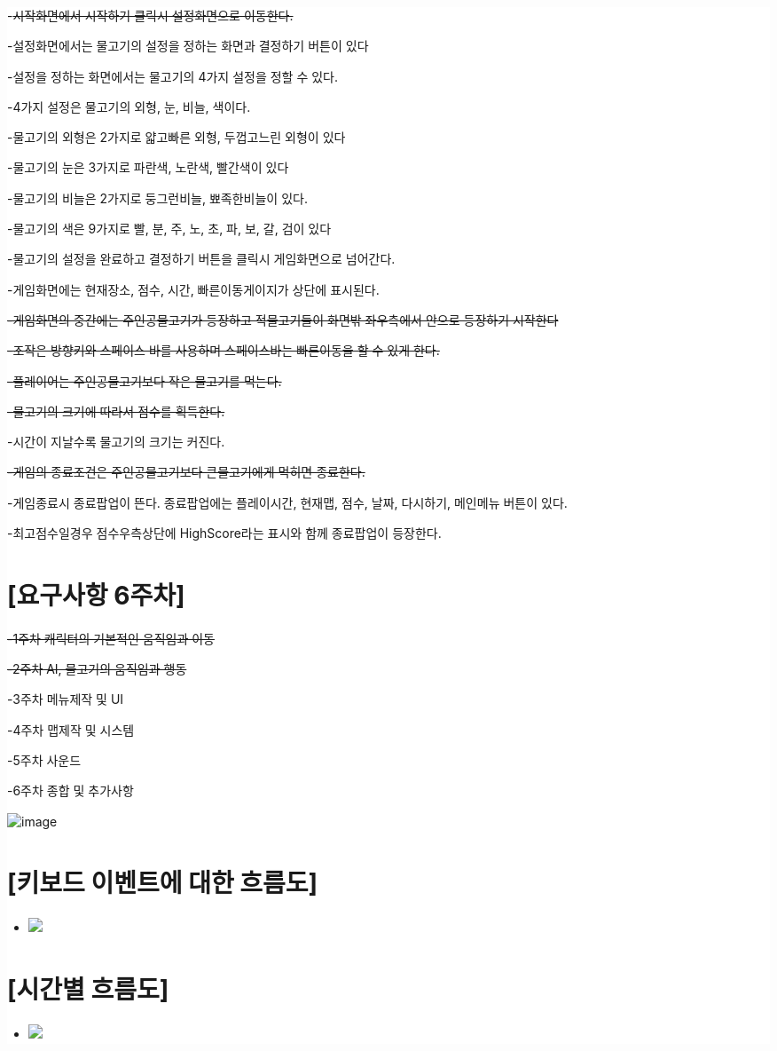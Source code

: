-~~시작화면에서 시작하기 클릭시 설정화면으로 이동한다.~~

-설정화면에서는 물고기의 설정을 정하는 화면과 결정하기 버튼이 있다

-설정을 정하는 화면에서는 물고기의 4가지 설정을 정할 수 있다.

-4가지 설정은 물고기의 외형, 눈, 비늘, 색이다.

-물고기의 외형은 2가지로 얇고빠른 외형, 두껍고느린 외형이 있다

-물고기의 눈은 3가지로 파란색, 노란색, 빨간색이 있다

-물고기의 비늘은 2가지로 둥그런비늘, 뾰족한비늘이 있다.

-물고기의 색은 9가지로 빨, 분, 주, 노, 초, 파, 보, 갈, 검이 있다

-물고기의 설정을 완료하고 결정하기 버튼을 클릭시 게임화면으로 넘어간다.

-게임화면에는 현재장소, 점수, 시간, 빠른이동게이지가 상단에 표시된다.

~~-게임화면의 중간에는 주인공물고기가 등장하고 적물고기들이 화면밖 좌우측에서 안으로 등장하기 시작한다~~

~~-조작은 방향키와 스페이스 바를 사용하며 스페이스바는 빠른이동을 할 수 있게 한다.~~

~~-플레이어는 주인공물고기보다 작은 물고기를 먹는다.~~

~~-물고기의 크기에 따라서 점수를 획득한다.~~

-시간이 지날수록 물고기의 크기는 커진다.

~~-게임의 종료조건은 주인공물고기보다 큰물고기에게 먹히면 종료한다.~~

-게임종료시 종료팝업이 뜬다. 종료팝업에는 플레이시간, 현재맵, 점수, 날짜, 다시하기, 메인메뉴 버튼이 있다.

-최고점수일경우 점수우측상단에 HighScore라는 표시와 함께 종료팝업이 등장한다.

# [요구사항 6주차] <a name='8'></a>
~~-1주차
  캐릭터의 기본적인 움직임과 이동~~
  
~~-2주차
  AI, 물고기의 움직임과 행동~~
  
-3주차
  메뉴제작 및 UI
  
-4주차
  맵제작 및 시스템
   
-5주차
  사운드
  
-6주차
  종합 및 추가사항
  
  ![image](https://user-images.githubusercontent.com/91928424/139765514-ae285dfa-5723-4a67-95ff-9df08c9764f7.png) 


# [키보드 이벤트에 대한 흐름도] <a name='9'></a>

- <img src="/image/플로우차트.JPG">

# [시간별 흐름도] <a name='10'></a>

- <img src="/image/시간별플로우.jpg">



